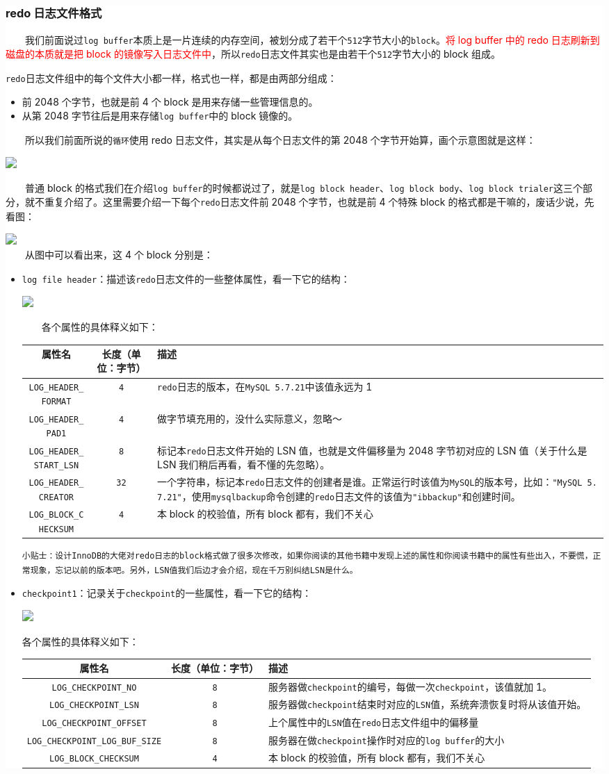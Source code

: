 ### redo 日志文件格式

&emsp;&emsp;我们前面说过`log buffer`本质上是一片连续的内存空间，被划分成了若干个`512`字节大小的`block`。<span style="color:red">将 log buffer 中的 redo 日志刷新到磁盘的本质就是把 block 的镜像写入日志文件中</span>，所以`redo`日志文件其实也是由若干个`512`字节大小的 block 组成。

`redo`日志文件组中的每个文件大小都一样，格式也一样，都是由两部分组成：

- 前 2048 个字节，也就是前 4 个 block 是用来存储一些管理信息的。
- 从第 2048 字节往后是用来存储`log buffer`中的 block 镜像的。

&emsp;&emsp;所以我们前面所说的`循环`使用 redo 日志文件，其实是从每个日志文件的第 2048 个字节开始算，画个示意图就是这样：

![][21-02]

&emsp;&emsp;普通 block 的格式我们在介绍`log buffer`的时候都说过了，就是`log block header`、`log block body`、`log block trialer`这三个部分，就不重复介绍了。这里需要介绍一下每个`redo`日志文件前 2048 个字节，也就是前 4 个特殊 block 的格式都是干嘛的，废话少说，先看图：

![][21-03]  
&emsp;&emsp;从图中可以看出来，这 4 个 block 分别是：

- `log file header`：描述该`redo`日志文件的一些整体属性，看一下它的结构：

  ![][21-04]

  &emsp;&emsp;各个属性的具体释义如下：

  |         属性名         | 长度（单位：字节） | 描述                                                                                                                                                                             |
  | :--------------------: | :----------------: | :------------------------------------------------------------------------------------------------------------------------------------------------------------------------------- |
  |  `LOG_HEADER_FORMAT`   |        `4`         | `redo`日志的版本，在`MySQL 5.7.21`中该值永远为 1                                                                                                                                 |
  |   `LOG_HEADER_PAD1`    |        `4`         | 做字节填充用的，没什么实际意义，忽略～                                                                                                                                           |
  | `LOG_HEADER_START_LSN` |        `8`         | 标记本`redo`日志文件开始的 LSN 值，也就是文件偏移量为 2048 字节初对应的 LSN 值（关于什么是 LSN 我们稍后再看，看不懂的先忽略）。                                                  |
  |  `LOG_HEADER_CREATOR`  |        `32`        | 一个字符串，标记本`redo`日志文件的创建者是谁。正常运行时该值为`MySQL`的版本号，比如：`"MySQL 5.7.21"`，使用`mysqlbackup`命令创建的`redo`日志文件的该值为`"ibbackup"`和创建时间。 |
  |  `LOG_BLOCK_CHECKSUM`  |        `4`         | 本 block 的校验值，所有 block 都有，我们不关心                                                                                                                                   |

  ```
  小贴士：设计InnoDB的大佬对redo日志的block格式做了很多次修改，如果你阅读的其他书籍中发现上述的属性和你阅读书籍中的属性有些出入，不要慌，正常现象，忘记以前的版本吧。另外，LSN值我们后边才会介绍，现在千万别纠结LSN是什么。
  ```

- `checkpoint1`：记录关于`checkpoint`的一些属性，看一下它的结构：

  ![][21-05]

  各个属性的具体释义如下：

  |            属性名             | 长度（单位：字节） | 描述                                                                  |
  | :---------------------------: | :----------------: | :-------------------------------------------------------------------- |
  |      `LOG_CHECKPOINT_NO`      |        `8`         | 服务器做`checkpoint`的编号，每做一次`checkpoint`，该值就加 1。        |
  |     `LOG_CHECKPOINT_LSN`      |        `8`         | 服务器做`checkpoint`结束时对应的`LSN`值，系统奔溃恢复时将从该值开始。 |
  |    `LOG_CHECKPOINT_OFFSET`    |        `8`         | 上个属性中的`LSN`值在`redo`日志文件组中的偏移量                       |
  | `LOG_CHECKPOINT_LOG_BUF_SIZE` |        `8`         | 服务器在做`checkpoint`操作时对应的`log buffer`的大小                  |
  |     `LOG_BLOCK_CHECKSUM`      |        `4`         | 本 block 的校验值，所有 block 都有，我们不关心                        |


[21-01]: https://ngte-superbed.oss-cn-beijing.aliyuncs.com/book/mysql-learning-notes/21-01.png
[21-02]: https://ngte-superbed.oss-cn-beijing.aliyuncs.com/book/mysql-learning-notes/21-02.png
[21-03]: https://ngte-superbed.oss-cn-beijing.aliyuncs.com/book/mysql-learning-notes/21-03.png
[21-04]: https://ngte-superbed.oss-cn-beijing.aliyuncs.com/book/mysql-learning-notes/21-04.png
[21-05]: https://ngte-superbed.oss-cn-beijing.aliyuncs.com/book/mysql-learning-notes/21-05.png
[21-06]: https://ngte-superbed.oss-cn-beijing.aliyuncs.com/book/mysql-learning-notes/21-06.png
[21-07]: https://ngte-superbed.oss-cn-beijing.aliyuncs.com/book/mysql-learning-notes/21-07.png
[21-08]: https://ngte-superbed.oss-cn-beijing.aliyuncs.com/book/mysql-learning-notes/21-08.png
[21-09]: https://ngte-superbed.oss-cn-beijing.aliyuncs.com/book/mysql-learning-notes/21-09.png
[21-10]: https://ngte-superbed.oss-cn-beijing.aliyuncs.com/book/mysql-learning-notes/21-10.png
[21-11]: https://ngte-superbed.oss-cn-beijing.aliyuncs.com/book/mysql-learning-notes/21-11.png
[21-12]: https://ngte-superbed.oss-cn-beijing.aliyuncs.com/book/mysql-learning-notes/21-12.png
[21-13]: https://ngte-superbed.oss-cn-beijing.aliyuncs.com/book/mysql-learning-notes/21-13.png
[21-14]: https://ngte-superbed.oss-cn-beijing.aliyuncs.com/book/mysql-learning-notes/21-14.png
[21-15]: https://ngte-superbed.oss-cn-beijing.aliyuncs.com/book/mysql-learning-notes/21-15.png
[21-16]: https://ngte-superbed.oss-cn-beijing.aliyuncs.com/book/mysql-learning-notes/21-16.png
[21-17]: https://ngte-superbed.oss-cn-beijing.aliyuncs.com/book/mysql-learning-notes/21-17.png
[21-18]: https://ngte-superbed.oss-cn-beijing.aliyuncs.com/book/mysql-learning-notes/21-18.png
[21-19]: https://ngte-superbed.oss-cn-beijing.aliyuncs.com/book/mysql-learning-notes/21-19.png
[21-20]: https://ngte-superbed.oss-cn-beijing.aliyuncs.com/book/mysql-learning-notes/21-20.png
[21-21]: https://ngte-superbed.oss-cn-beijing.aliyuncs.com/book/mysql-learning-notes/21-21.png
[21-22]: https://ngte-superbed.oss-cn-beijing.aliyuncs.com/book/mysql-learning-notes/21-22.png
[21-23]: https://ngte-superbed.oss-cn-beijing.aliyuncs.com/book/mysql-learning-notes/21-23.png